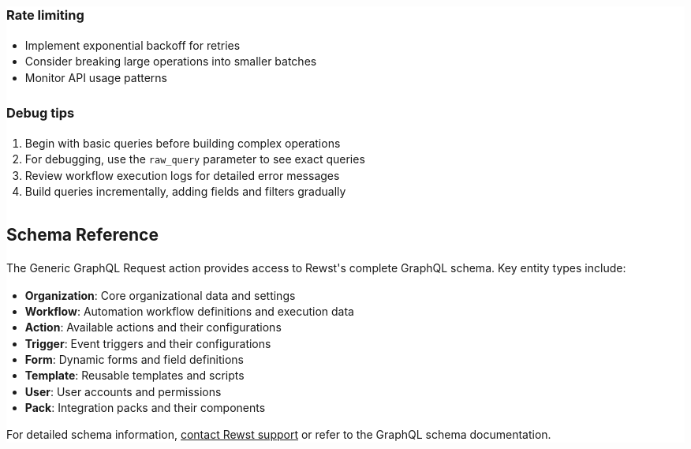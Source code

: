 ### **Rate limiting**

* Implement exponential backoff for retries
* Consider breaking large operations into smaller batches
* Monitor API usage patterns

### Debug tips

1. Begin with basic queries before building complex operations
2. For debugging, use the `raw_query` parameter to see exact queries
3. Review workflow execution logs for detailed error messages
4. Build queries incrementally, adding fields and filters gradually

## Schema Reference

The Generic GraphQL Request action provides access to Rewst's complete GraphQL schema. Key entity types include:

* **Organization**: Core organizational data and settings
* **Workflow**: Automation workflow definitions and execution data
* **Action**: Available actions and their configurations
* **Trigger**: Event triggers and their configurations
* **Form**: Dynamic forms and field definitions
* **Template**: Reusable templates and scripts
* **User**: User accounts and permissions
* **Pack**: Integration packs and their components

For detailed schema information, [contact Rewst support](../../../support-and-community/roc-support/) or refer to the GraphQL schema documentation.

